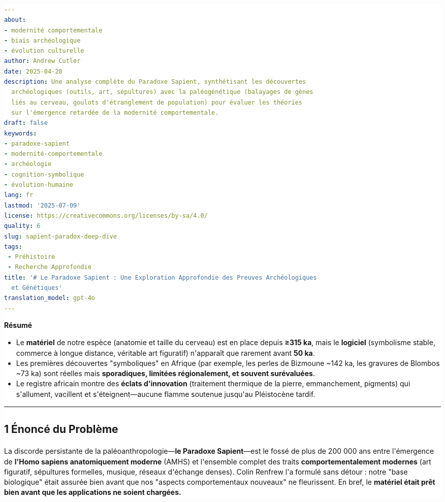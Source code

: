 ```yaml
---
about:
- modernité comportementale
- biais archéologique
- évolution culturelle
author: Andrew Cutler
date: 2025-04-20
description: Une analyse complète du Paradoxe Sapient, synthétisant les découvertes
  archéologiques (outils, art, sépultures) avec la paléogénétique (balayages de gènes
  liés au cerveau, goulots d'étranglement de population) pour évaluer les théories
  sur l'émergence retardée de la modernité comportementale.
draft: false
keywords:
- paradoxe-sapient
- modernité-comportementale
- archéologie
- cognition-symbolique
- évolution-humaine
lang: fr
lastmod: '2025-07-09'
license: https://creativecommons.org/licenses/by-sa/4.0/
quality: 6
slug: sapient-paradox-deep-dive
tags:
 - Préhistoire
 - Recherche Approfondie
title: '# Le Paradoxe Sapient : Une Exploration Approfondie des Preuves Archéologiques
  et Génétiques'
translation_model: gpt-4o
---
```


**Résumé**

- Le **matériel** de notre espèce (anatomie et taille du cerveau) est en place depuis **≥315 ka**, mais le **logiciel** (symbolisme stable, commerce à longue distance, véritable art figuratif) n'apparaît que rarement avant **50 ka**.
- Les premières découvertes "symboliques" en Afrique (par exemple, les perles de Bizmoune ~142 ka, les gravures de Blombos ~73 ka) sont réelles mais **sporadiques, limitées régionalement, et souvent surévaluées**.
- Le registre africain montre des **éclats d'innovation** (traitement thermique de la pierre, emmanchement, pigments) qui s'allument, vacillent et s'éteignent—aucune flamme soutenue jusqu'au Pléistocène tardif.

---

## 1 Énoncé du Problème

La discorde persistante de la paléoanthropologie—**le Paradoxe Sapient**—est le fossé de plus de 200 000 ans entre l'émergence de **l'Homo sapiens anatomiquement moderne** (AMHS) et l'ensemble complet des traits **comportementalement modernes** (art figuratif, sépultures formelles, musique, réseaux d'échange denses). Colin Renfrew l'a formulé sans détour : notre "base biologique" était assurée bien avant que nos "aspects comportementaux nouveaux" ne fleurissent. En bref, le **matériel était prêt bien avant que les applications ne soient chargées.**
